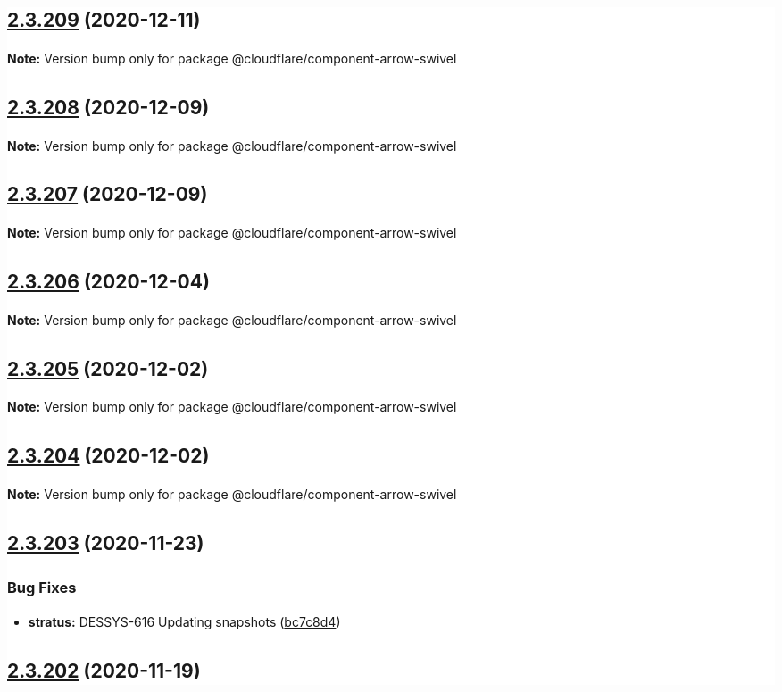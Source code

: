 ## [2.3.209](http://stash.cfops.it:7999/fe/stratus/compare/@cloudflare/component-arrow-swivel@2.3.208...@cloudflare/component-arrow-swivel@2.3.209) (2020-12-11)

**Note:** Version bump only for package @cloudflare/component-arrow-swivel

## [2.3.208](http://stash.cfops.it:7999/fe/stratus/compare/@cloudflare/component-arrow-swivel@2.3.207...@cloudflare/component-arrow-swivel@2.3.208) (2020-12-09)

**Note:** Version bump only for package @cloudflare/component-arrow-swivel

## [2.3.207](http://stash.cfops.it:7999/fe/stratus/compare/@cloudflare/component-arrow-swivel@2.3.206...@cloudflare/component-arrow-swivel@2.3.207) (2020-12-09)

**Note:** Version bump only for package @cloudflare/component-arrow-swivel

## [2.3.206](http://stash.cfops.it:7999/fe/stratus/compare/@cloudflare/component-arrow-swivel@2.3.205...@cloudflare/component-arrow-swivel@2.3.206) (2020-12-04)

**Note:** Version bump only for package @cloudflare/component-arrow-swivel

## [2.3.205](http://stash.cfops.it:7999/fe/stratus/compare/@cloudflare/component-arrow-swivel@2.3.204...@cloudflare/component-arrow-swivel@2.3.205) (2020-12-02)

**Note:** Version bump only for package @cloudflare/component-arrow-swivel

## [2.3.204](http://stash.cfops.it:7999/fe/stratus/compare/@cloudflare/component-arrow-swivel@2.3.203...@cloudflare/component-arrow-swivel@2.3.204) (2020-12-02)

**Note:** Version bump only for package @cloudflare/component-arrow-swivel

## [2.3.203](http://stash.cfops.it:7999/fe/stratus/compare/@cloudflare/component-arrow-swivel@2.3.202...@cloudflare/component-arrow-swivel@2.3.203) (2020-11-23)

### Bug Fixes

- **stratus:** DESSYS-616 Updating snapshots ([bc7c8d4](http://stash.cfops.it:7999/fe/stratus/commits/bc7c8d4))

## [2.3.202](http://stash.cfops.it:7999/fe/stratus/compare/@cloudflare/component-arrow-swivel@2.3.201...@cloudflare/component-arrow-swivel@2.3.202) (2020-11-19)
